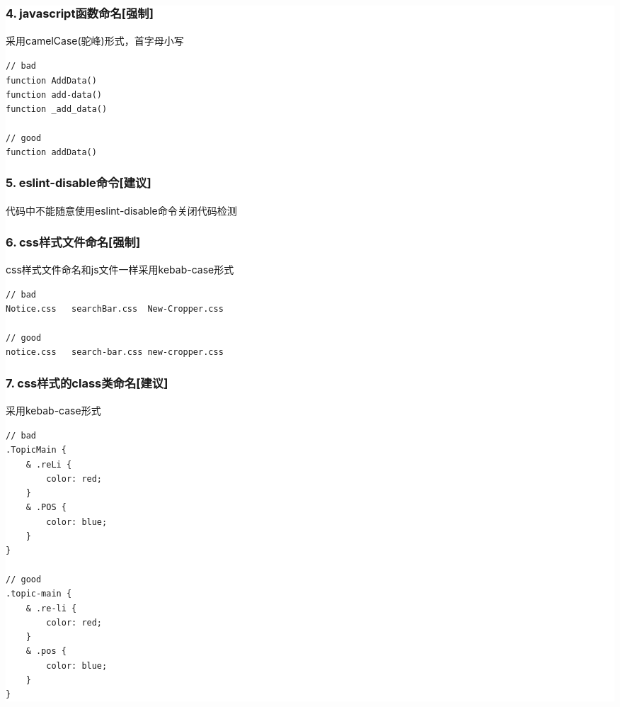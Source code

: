 ### 4. javascript函数命名[强制]

采用camelCase(驼峰)形式，首字母小写

```
// bad
function AddData()
function add-data()
function _add_data()

// good
function addData()
```

### 5. eslint-disable命令[建议]

代码中不能随意使用eslint-disable命令关闭代码检测

### 6. css样式文件命名[强制]

css样式文件命名和js文件一样采用kebab-case形式

```
// bad
Notice.css   searchBar.css  New-Cropper.css

// good
notice.css   search-bar.css new-cropper.css
```

### 7. css样式的class类命名[建议]

采用kebab-case形式

```
// bad
.TopicMain {
    & .reLi {
        color: red;
    }
    & .POS {
        color: blue;
    }
}

// good
.topic-main {
    & .re-li {
        color: red;
    }
    & .pos {
        color: blue;
    }
}
```
